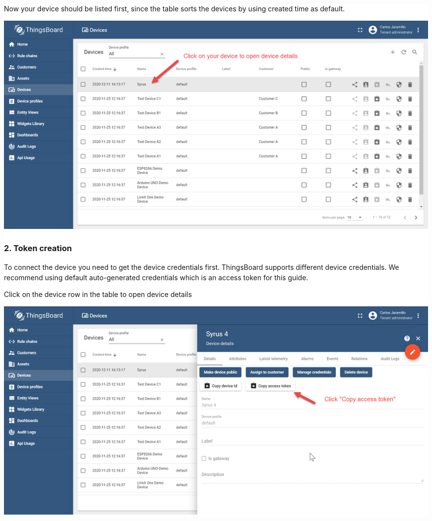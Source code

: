 Now your device should be listed first, since the table sorts the devices by using created time as default.

![image](/images/samples/syrus/device_details.png)

### 2. Token creation

To connect the device you need to get the device credentials first. ThingsBoard supports different device credentials. We recommend using default auto-generated credentials which is an access token for this guide.

Click on the device row in the table to open device details

![image](/images/samples/syrus/copy_token.png)
